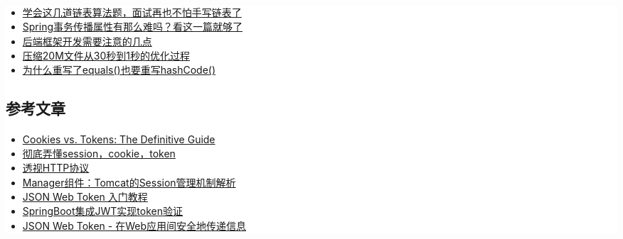 * [学会这几道链表算法题，面试再也不怕手写链表了](https://juejin.im/post/5dd884936fb9a07a9323de6f)
* [Spring事务传播属性有那么难吗？看这一篇就够了](https://juejin.im/post/5da6eee2f265da5bb977d65c)
* [后端框架开发需要注意的几点](https://juejin.im/post/5d6e6077f265da039a28a49f)
* [压缩20M文件从30秒到1秒的优化过程](https://juejin.im/post/5d5626cdf265da03a65312be)
* [为什么重写了equals()也要重写hashCode()](https://juejin.im/post/5ddde269e51d4532c8596851)

## 参考文章

* [Cookies vs. Tokens: The Definitive Guide](https://dzone.com/articles/cookies-vs-tokens-the-definitive-guide)
* [彻底弄懂session，cookie，token](https://segmentfault.com/a/1190000017831088)
* [透视HTTP协议](https://time.geekbang.org/column/article/106034)
* [Manager组件：Tomcat的Session管理机制解析](https://time.geekbang.org/column/article/109635)
* [JSON Web Token 入门教程](http://www.ruanyifeng.com/blog/2018/07/json_web_token-tutorial.html)
* [SpringBoot集成JWT实现token验证](https://www.jianshu.com/p/e88d3f8151db)
* [JSON Web Token - 在Web应用间安全地传递信息](http://blog.leapoahead.com/2015/09/06/understanding-jwt/)
